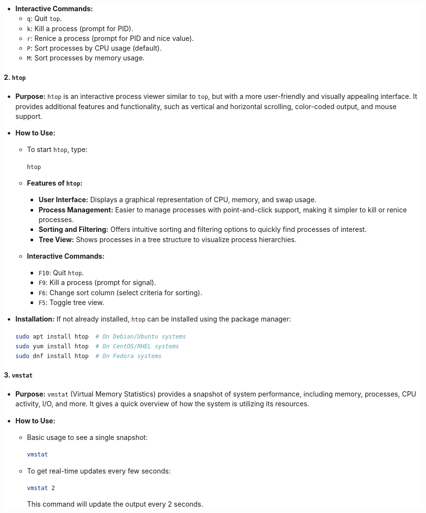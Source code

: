   - **Interactive Commands:**
    - `q`: Quit `top`.
    - `k`: Kill a process (prompt for PID).
    - `r`: Renice a process (prompt for PID and nice value).
    - `P`: Sort processes by CPU usage (default).
    - `M`: Sort processes by memory usage.

#### 2. **`htop`**

- **Purpose:** `htop` is an interactive process viewer similar to `top`, but with a more user-friendly and visually appealing interface. It provides additional features and functionality, such as vertical and horizontal scrolling, color-coded output, and mouse support.

- **How to Use:**
  - To start `htop`, type:
    ```bash
    htop
    ```
  - **Features of `htop`:**
    - **User Interface:** Displays a graphical representation of CPU, memory, and swap usage.
    - **Process Management:** Easier to manage processes with point-and-click support, making it simpler to kill or renice processes.
    - **Sorting and Filtering:** Offers intuitive sorting and filtering options to quickly find processes of interest.
    - **Tree View:** Shows processes in a tree structure to visualize process hierarchies.

  - **Interactive Commands:**
    - `F10`: Quit `htop`.
    - `F9`: Kill a process (prompt for signal).
    - `F6`: Change sort column (select criteria for sorting).
    - `F5`: Toggle tree view.

- **Installation:** If not already installed, `htop` can be installed using the package manager:
  ```bash
  sudo apt install htop  # On Debian/Ubuntu systems
  sudo yum install htop  # On CentOS/RHEL systems
  sudo dnf install htop  # On Fedora systems
  ```

#### 3. **`vmstat`**

- **Purpose:** `vmstat` (Virtual Memory Statistics) provides a snapshot of system performance, including memory, processes, CPU activity, I/O, and more. It gives a quick overview of how the system is utilizing its resources.

- **How to Use:**
  - Basic usage to see a single snapshot:
    ```bash
    vmstat
    ```
  - To get real-time updates every few seconds:
    ```bash
    vmstat 2
    ```
    This command will update the output every 2 seconds.
  